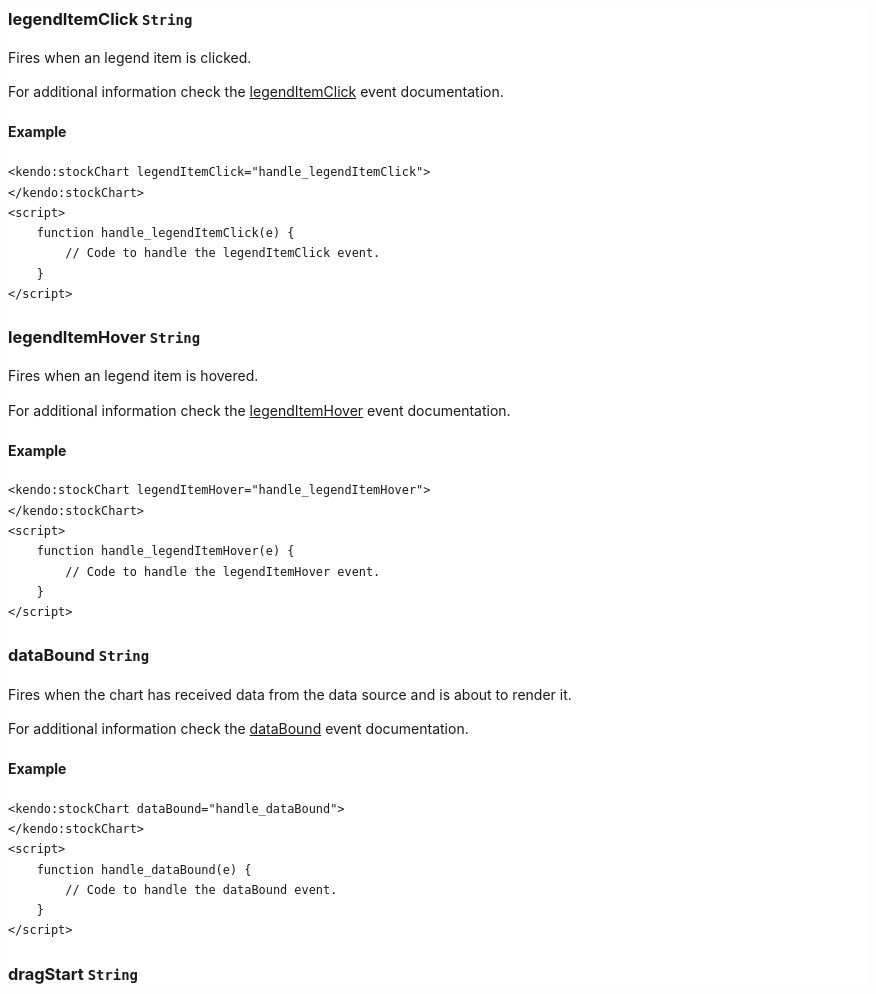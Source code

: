 ### legendItemClick `String`

Fires when an legend item is clicked.


For additional information check the [legendItemClick](/kendo-ui/api/web/stockchart#events-legendItemClick) event documentation.

#### Example
    <kendo:stockChart legendItemClick="handle_legendItemClick">
    </kendo:stockChart>
    <script>
        function handle_legendItemClick(e) {
            // Code to handle the legendItemClick event.
        }
    </script>

### legendItemHover `String`

Fires when an legend item is hovered.


For additional information check the [legendItemHover](/kendo-ui/api/web/stockchart#events-legendItemHover) event documentation.

#### Example
    <kendo:stockChart legendItemHover="handle_legendItemHover">
    </kendo:stockChart>
    <script>
        function handle_legendItemHover(e) {
            // Code to handle the legendItemHover event.
        }
    </script>

### dataBound `String`

Fires when the chart has received data from the data source
and is about to render it.


For additional information check the [dataBound](/kendo-ui/api/web/stockchart#events-dataBound) event documentation.

#### Example
    <kendo:stockChart dataBound="handle_dataBound">
    </kendo:stockChart>
    <script>
        function handle_dataBound(e) {
            // Code to handle the dataBound event.
        }
    </script>

### dragStart `String`
